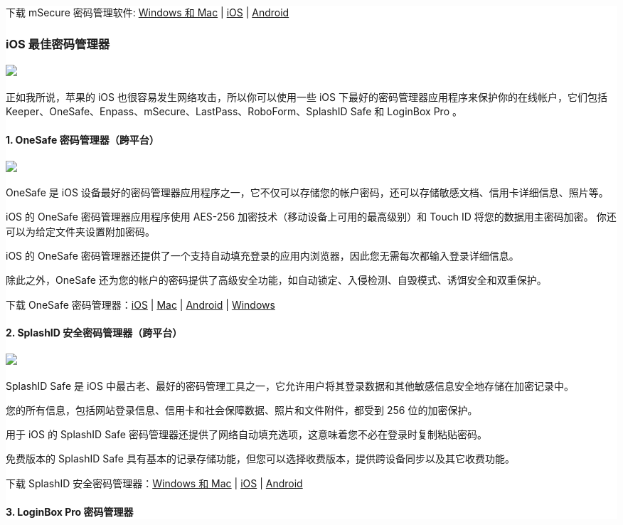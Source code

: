 
下载 mSecure 密码管理软件: [Windows 和 Mac](https://www.msecure.com/desktop-app/) | [iOS](https://itunes.apple.com/in/app/msecure-password-manager/id292411902?mt=8) | [Android](https://play.google.com/store/apps/details?id=com.mseven.msecure&amp;hl=en)


### iOS 最佳密码管理器


![](https://img.linux.net.cn/data/attachment/album/201610/13/112156p49q08zq60251572.png)


正如我所说，苹果的 iOS 也很容易发生网络攻击，所以你可以使用一些 iOS 下最好的密码管理器应用程序来保护你的在线帐户，它们包括 Keeper、OneSafe、Enpass、mSecure、LastPass、RoboForm、SplashID Safe 和 LoginBox Pro 。


#### 1. OneSafe 密码管理器（跨平台）


![](https://img.linux.net.cn/data/attachment/album/201610/13/112224vsq7czuczsemubsa.jpg)


OneSafe 是 iOS 设备最好的密码管理器应用程序之一，它不仅可以存储您的帐户密码，还可以存储敏感文档、信用卡详细信息、照片等。


iOS 的 OneSafe 密码管理器应用程序使用 AES-256 加密技术（移动设备上可用的最高级别）和 Touch ID 将您的数据用主密码加密。 你还可以为给定文件夹设置附加密码。


iOS 的 OneSafe 密码管理器还提供了一个支持自动填充登录的应用内浏览器，因此您无需每次都输入登录详细信息。


除此之外，OneSafe 还为您的帐户的密码提供了高级安全功能，如自动锁定、入侵检测、自毁模式、诱饵安全和双重保护。


下载 OneSafe 密码管理器：[iOS](https://itunes.apple.com/us/app/onesafe/id455190486?ls=1&amp;mt=8) | [Mac](https://itunes.apple.com/us/app/onesafe-secure-password-manager/id595543758?ls=1&amp;mt=12) | [Android](https://play.google.com/store/apps/details?id=com.lunabee.onesafe) | [Windows](https://www.microsoft.com/en-us/store/apps/onesafe/9wzdncrddtx9)


#### 2. SplashID 安全密码管理器（跨平台）


![](https://img.linux.net.cn/data/attachment/album/201610/13/112256n00ub8m0pprpbe00.jpg)


SplashID Safe 是 iOS 中最古老、最好的密码管理工具之一，它允许用户将其登录数据和其他敏感信息安全地存储在加密记录中。


您的所有信息，包括网站登录信息、信用卡和社会保障数据、照片和文件附件，都受到 256 位的加密保护。


用于 iOS 的 SplashID Safe 密码管理器还提供了网络自动填充选项，这意味着您不必在登录时复制粘贴密码。


免费版本的 SplashID Safe 具有基本的记录存储功能，但您可以选择收费版本，提供跨设备同步以及其它收费功能。


下载 SplashID 安全密码管理器：[Windows 和 Mac](https://splashid.com/downloads.php) | [iOS](https://itunes.apple.com/app/splashid-safe-password-manager/id284334840?mt=8) | [Android](https://play.google.com/store/apps/details?id=com.splashidandroid&amp;hl=en)


#### 3. LoginBox Pro 密码管理器
